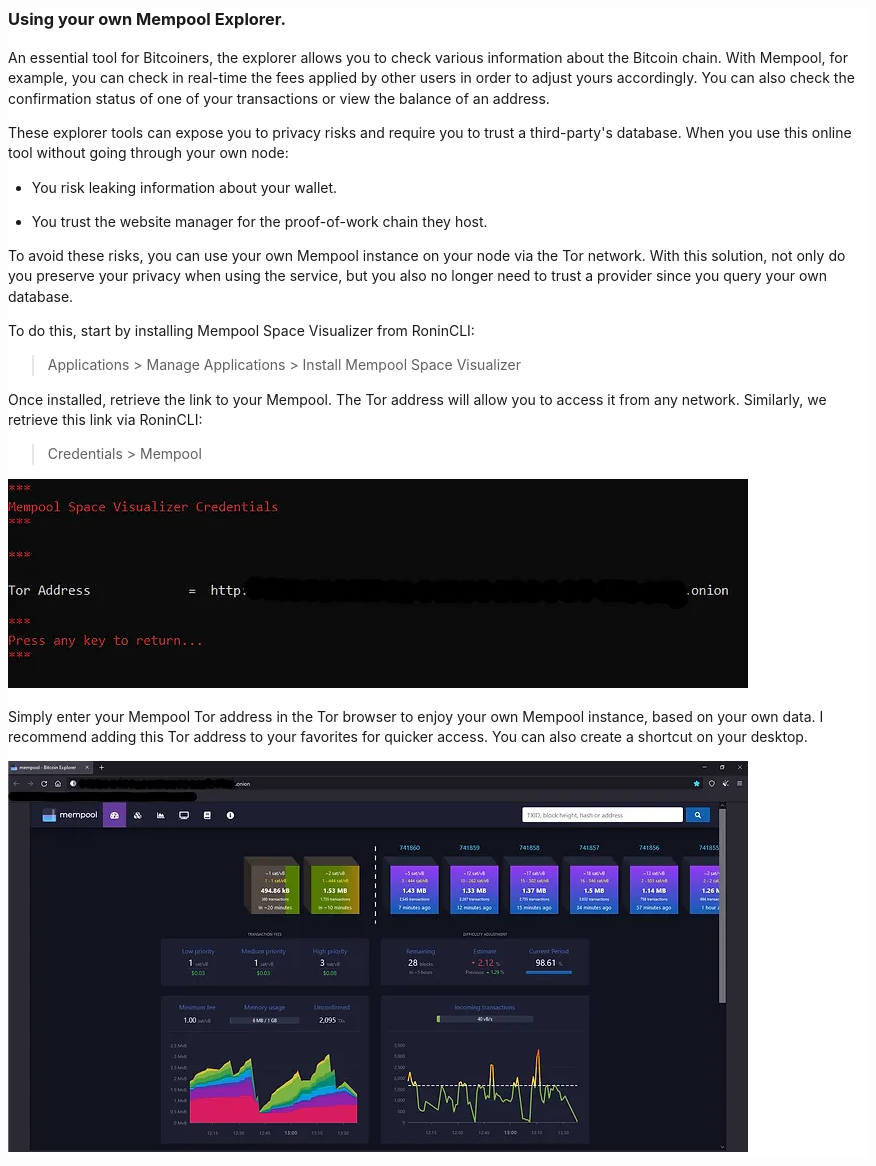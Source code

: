 ### Using your own Mempool Explorer.

An essential tool for Bitcoiners, the explorer allows you to check various information about the Bitcoin chain. With Mempool, for example, you can check in real-time the fees applied by other users in order to adjust yours accordingly. You can also check the confirmation status of one of your transactions or view the balance of an address.

These explorer tools can expose you to privacy risks and require you to trust a third-party's database. When you use this online tool without going through your own node:

- You risk leaking information about your wallet.

- You trust the website manager for the proof-of-work chain they host.

To avoid these risks, you can use your own Mempool instance on your node via the Tor network. With this solution, not only do you preserve your privacy when using the service, but you also no longer need to trust a provider since you query your own database.

To do this, start by installing Mempool Space Visualizer from RoninCLI:

> Applications > Manage Applications > Install Mempool Space Visualizer

Once installed, retrieve the link to your Mempool. The Tor address will allow you to access it from any network. Similarly, we retrieve this link via RoninCLI:

> Credentials > Mempool

![Retrieve Tor Mempool address](assets/26.webp)

Simply enter your Mempool Tor address in the Tor browser to enjoy your own Mempool instance, based on your own data. I recommend adding this Tor address to your favorites for quicker access. You can also create a shortcut on your desktop.

![Mempool Space interface](assets/27.webp)

